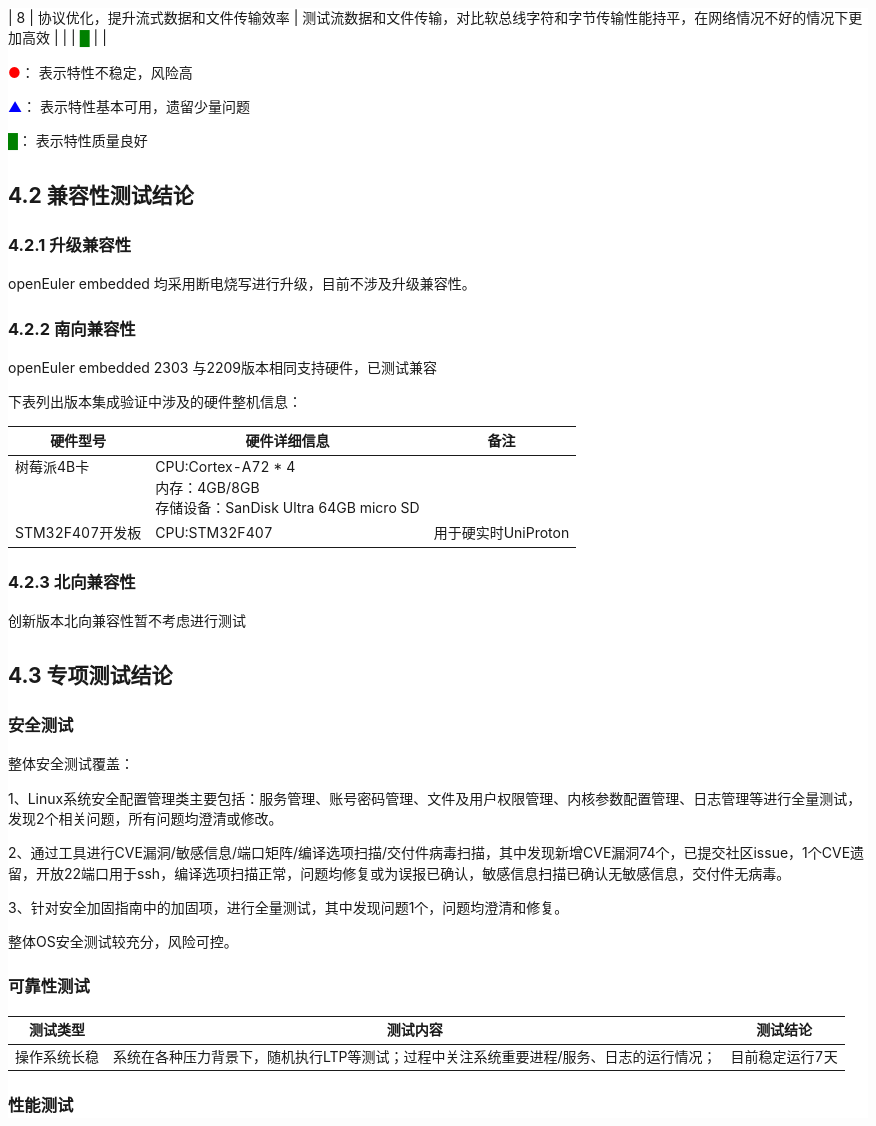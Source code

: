 | 8 | 协议优化，提升流式数据和文件传输效率 | 测试流数据和文件传输，对比软总线字符和字节传输性能持平，在网络情况不好的情况下更加高效 |  | | <font color=green>█</font> | |

<font color=red>●</font>： 表示特性不稳定，风险高

<font color=blue>▲</font>： 表示特性基本可用，遗留少量问题

<font color=green>█</font>： 表示特性质量良好

## 4.2   兼容性测试结论

### 4.2.1   升级兼容性

openEuler embedded 均采用断电烧写进行升级，目前不涉及升级兼容性。

### 4.2.2   南向兼容性

openEuler embedded 2303 与2209版本相同支持硬件，已测试兼容

下表列出版本集成验证中涉及的硬件整机信息：

| 硬件型号 | 硬件详细信息 | 备注 |
| --------------------- |----------------------------------------------------------------- | ------------------- |
| 树莓派4B卡 | CPU:Cortex-A72 * 4 <br />内存：4GB/8GB <br />存储设备：SanDisk Ultra 64GB micro SD |
| STM32F407开发板 | CPU:STM32F407 | 用于硬实时UniProton |

### 4.2.3   北向兼容性

创新版本北向兼容性暂不考虑进行测试

## 4.3   专项测试结论

### 安全测试

整体安全测试覆盖：

1、Linux系统安全配置管理类主要包括：服务管理、账号密码管理、文件及用户权限管理、内核参数配置管理、日志管理等进行全量测试，发现2个相关问题，所有问题均澄清或修改。

2、通过工具进行CVE漏洞/敏感信息/端口矩阵/编译选项扫描/交付件病毒扫描，其中发现新增CVE漏洞74个，已提交社区issue，1个CVE遗留，开放22端口用于ssh，编译选项扫描正常，问题均修复或为误报已确认，敏感信息扫描已确认无敏感信息，交付件无病毒。

3、针对安全加固指南中的加固项，进行全量测试，其中发现问题1个，问题均澄清和修复。

整体OS安全测试较充分，风险可控。

### 可靠性测试

| 测试类型 | 测试内容 | 测试结论 |
| ------- | ------------------------------------------------------------------------------ | -------------------------- |
| 操作系统长稳 | 系统在各种压力背景下，随机执行LTP等测试；过程中关注系统重要进程/服务、日志的运行情况； |  目前稳定运行7天  |

### 性能测试

